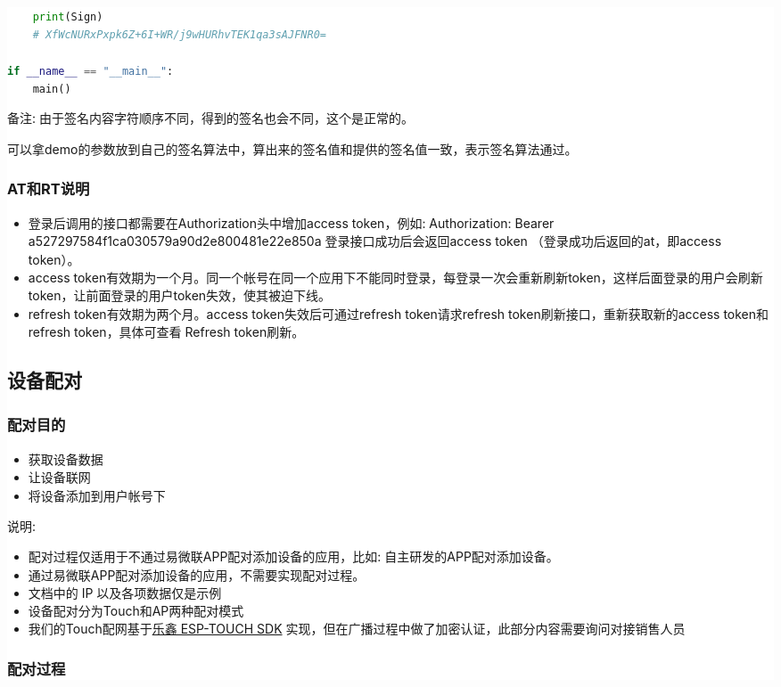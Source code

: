 ```Python
    print(Sign)
    # XfWcNURxPxpk6Z+6I+WR/j9wHURhvTEK1qa3sAJFNR0=

if __name__ == "__main__":
    main()
```

备注: 由于签名内容字符顺序不同，得到的签名也会不同，这个是正常的。

可以拿demo的参数放到自己的签名算法中，算出来的签名值和提供的签名值一致，表示签名算法通过。

### AT和RT说明

- 登录后调用的接口都需要在Authorization头中增加access token，例如: 
Authorization: Bearer a527297584f1ca030579a90d2e800481e22e850a
登录接口成功后会返回access token （登录成功后返回的at，即access token）。
- access token有效期为一个月。同一个帐号在同一个应用下不能同时登录，每登录一次会重新刷新token，这样后面登录的用户会刷新token，让前面登录的用户token失效，使其被迫下线。
- refresh token有效期为两个月。access token失效后可通过refresh token请求refresh token刷新接口，重新获取新的access token和refresh token，具体可查看 Refresh token刷新。

## 设备配对

### 配对目的

- 获取设备数据
- 让设备联网
- 将设备添加到用户帐号下

说明: 

- 配对过程仅适用于不通过易微联APP配对添加设备的应用，比如: 自主研发的APP配对添加设备。
- 通过易微联APP配对添加设备的应用，不需要实现配对过程。
- 文档中的 IP 以及各项数据仅是示例
- 设备配对分为Touch和AP两种配对模式
- 我们的Touch配网基于[乐鑫 ESP-TOUCH SDK](https://www.espressif.com/zh-hans/products/software/esp-touch/resources) 实现，但在广播过程中做了加密认证，此部分内容需要询问对接销售人员

### 配对过程
